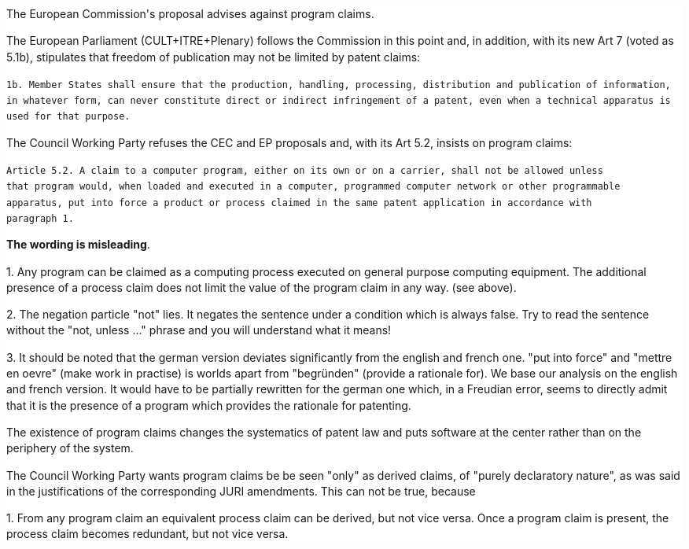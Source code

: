 The European Commission\'s proposal advises against program claims.

The European Parliament (CULT+ITRE+Plenary) follows the Commission in
this point and, in addition, with its new Art 7 (voted as 5.1b),
stipulates that freedom of publication may not be limited by patent
claims:

`1b. Member States shall ensure that the production, handling, processing, distribution and publication of information, `\
`in whatever form, can never constitute direct or indirect infringement of a patent, even when a technical apparatus is `\
`used for that purpose.`

The Council Working Party refuses the CEC and EP proposals and, with its
Art 5.2, insists on program claims:

`Article 5.2. A claim to a computer program, either on its own or on a carrier, shall not be allowed unless `\
`that program would, when loaded and executed in a computer, programmed computer network or other programmable `\
`apparatus, put into force a product or process claimed in the same patent application in accordance with `\
`paragraph 1.`

**The wording is misleading**.

1\. Any program can be claimed as a computing process executed on
general purpose computing equipment. The additional presence of a
process claim does not limit the value of the program claim in any way.
(see above).

2\. The negation particle \"not\" lies. It negates the sentence under a
condition which is always false. Try to read the sentence without the
\"not, unless \...\" phrase and you will understand what it means!

3\. It should be noted that the german version deviates significantly
from the english and french one. \"put into force\" and \"mettre en
oevre\" (make work in practise) is worlds apart from \"begründen\"
(provide a rationale for). We base our analysis on the english and
french version. It would have to be partially rewritten for the german
one which, in a Freudian error, seems to directly admit that it is the
presence of a program which provides the rationale for patenting.

The existence of program claims changes the systematics of patent law
and puts software at the center rather than on the periphery of the
system.

The Council Working Party wants program claims be be seen \"only\" as
derived claims, of \"purely declaratory nature\", as was said in the
justifications of the corresponding JURI amendments. This can not be
true, because

1\. From any program claim an equivalent process claim can be derived,
but not vice versa. Once a program claim is present, the process claim
becomes redundant, but not vice versa.
